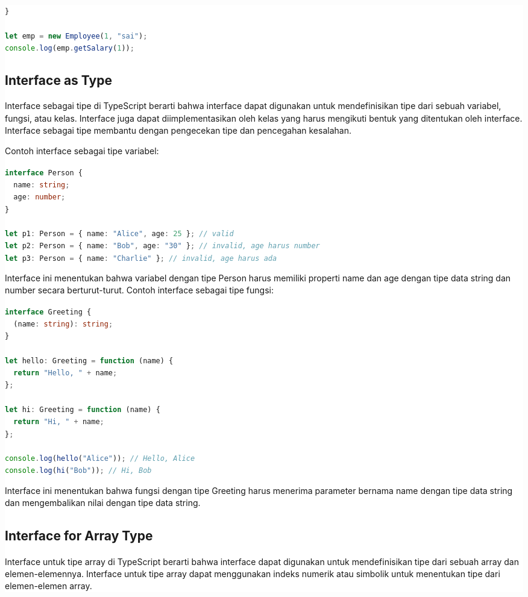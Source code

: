 ```ts
}

let emp = new Employee(1, "sai");
console.log(emp.getSalary(1));
```

## Interface as Type

Interface sebagai tipe di TypeScript berarti bahwa interface dapat digunakan untuk mendefinisikan tipe dari sebuah variabel, fungsi, atau kelas. Interface juga dapat diimplementasikan oleh kelas yang harus mengikuti bentuk yang ditentukan oleh interface. Interface sebagai tipe membantu dengan pengecekan tipe dan pencegahan kesalahan.

Contoh interface sebagai tipe variabel:

```ts
interface Person {
  name: string;
  age: number;
}

let p1: Person = { name: "Alice", age: 25 }; // valid
let p2: Person = { name: "Bob", age: "30" }; // invalid, age harus number
let p3: Person = { name: "Charlie" }; // invalid, age harus ada
```

Interface ini menentukan bahwa variabel dengan tipe Person harus memiliki properti name dan age dengan tipe data string dan number secara berturut-turut.
Contoh interface sebagai tipe fungsi:

```ts
interface Greeting {
  (name: string): string;
}

let hello: Greeting = function (name) {
  return "Hello, " + name;
};

let hi: Greeting = function (name) {
  return "Hi, " + name;
};

console.log(hello("Alice")); // Hello, Alice
console.log(hi("Bob")); // Hi, Bob
```

Interface ini menentukan bahwa fungsi dengan tipe Greeting harus menerima parameter bernama name dengan tipe data string dan mengembalikan nilai dengan tipe data string.

## Interface for Array Type

Interface untuk tipe array di TypeScript berarti bahwa interface dapat digunakan untuk mendefinisikan tipe dari sebuah array dan elemen-elemennya. Interface untuk tipe array dapat menggunakan indeks numerik atau simbolik untuk menentukan tipe dari elemen-elemen array.
